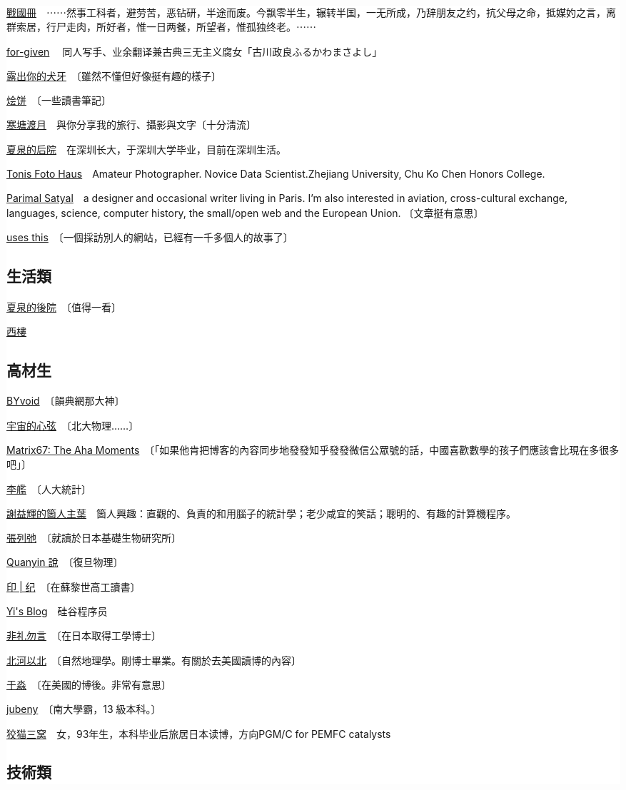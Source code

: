 [戰國冊](https://zerg.cc/about.html)　⋯⋯然事工科者，避劳苦，恶钻研，半途而废。今飘零半生，辗转半国，一无所成，乃辞朋友之约，抗父母之命，抵媒妁之言，离群索居，行尸走肉，所好者，惟一日两餐，所望者，惟孤独终老。⋯⋯

[for-given](https://mrx.moe) 　同人写手、业余翻译兼古典三无主义腐女「古川政良ふるかわまさよし」

[露出你的犬牙](https://clatterrr.com/)　〔雖然不懂但好像挺有趣的樣子〕

[烩饼](https://zhb.xyz/)　〔一些讀書筆記〕

[寒塘渡月](http://sometime.me)　與你分享我的旅行、攝影與文字〔十分淸流〕

[夏泉的后院](https://www.hxueh.net/)　在深圳长大，于深圳大学毕业，目前在深圳生活。

[Tonis Foto Haus](https://www.tonichan.xyz)　Amateur Photographer. Novice Data Scientist.Zhejiang University, Chu Ko Chen Honors College.

[Parimal Satyal](https://neustadt.fr/)　a designer and occasional writer living in Paris. I’m also interested in aviation, cross-cultural exchange,  languages, science, computer history, the small/open web and the  European Union. 〔文章挺有意思〕

[uses this](https://usesthis.com/)　〔一個採訪別人的網站，已經有一千多個人的故事了〕

## 生活類

[夏泉的後院](https://www.hxueh.net/2017-tweets/)　〔值得一看〕

[西樓](http://www.westtower.cn/)

## 高材生

[BYvoid](https://www.byvoid.com)　〔韻典網那大神〕

[宇宙的心弦](https://www.physixfan.com)　〔北大物理……〕

[Matrix67: The Aha Moments](http://www.matrix67.com/blog/)　〔「如果他肯把博客的內容同步地發發知乎發發微信公眾號的話，中國喜歡數學的孩子們應該會比現在多很多吧」〕

[李艦](http://jianl.org/)　〔人大統計〕

[謝益輝的箇人主葉](https://yihui.name)　箇人興趣：直觀的、負責的和用腦子的統計學；老少咸宜的笑話；聰明的、有趣的計算機程序。

[張列弛](https://www.liechi.org/)　〔就讀於日本基礎生物研究所〕

[Quanyin 說](https://www.quanyin.xyz/cross.html)　〔復旦物理〕

[印 | 纪](http://leiminnet.cn)　〔在蘇黎世高工讀書〕

[Yi's Blog](https://wangyi.ai/about-me/)　硅谷程序员

[非礼勿言](https://feiliwuyan.com/)　〔在日本取得工學博士〕

[北河以北](https://songchunlin.net/cn/)　〔自然地理學。剛博士畢業。有關於去美國讀博的內容〕

[于淼](https://yufree.cn/cn/)　〔在美國的博後。非常有意思〕

[jubeny](https://jubeny.com/)　〔南大學霸，13 級本科。〕

[狡猫三窝](https://slykiten.com/)　女，93年生，本科毕业后旅居日本读博，方向PGM/C for PEMFC catalysts

## 技術類

